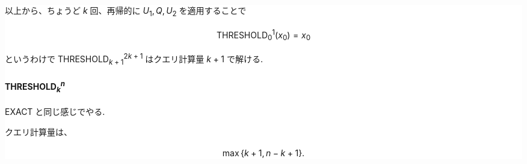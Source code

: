 以上から、ちょうど $k$ 回、再帰的に $U_1, Q, U_2$ を適用することで

$$\text{THRESHOLD}^1_0(x_0) = x_0$$

というわけで
$\text{THRESHOLD}^{2k+1}_{k+1}$
はクエリ計算量 $k+1$ で解ける.

#### THRESHOLD${}^{n}_k$

EXACT と同じ感じでやる.

クエリ計算量は、

$$\max \{k+1, n-k+1\}.$$


